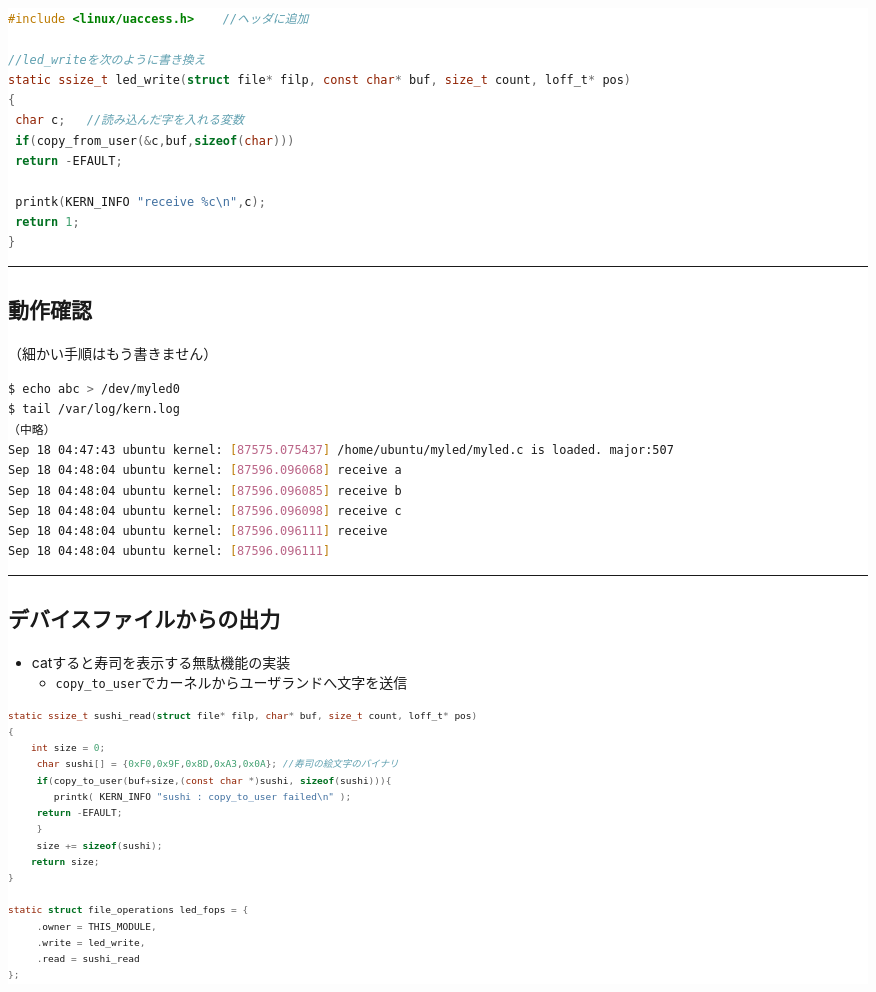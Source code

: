 ```c
#include <linux/uaccess.h>    //ヘッダに追加

//led_writeを次のように書き換え
static ssize_t led_write(struct file* filp, const char* buf, size_t count, loff_t* pos)
{
 char c;   //読み込んだ字を入れる変数
 if(copy_from_user(&c,buf,sizeof(char)))
 return -EFAULT;

 printk(KERN_INFO "receive %c\n",c);
 return 1;
}
```

</span>

---

## 動作確認

（細かい手順はもう書きません）

```bash
$ echo abc > /dev/myled0 
$ tail /var/log/kern.log
（中略）
Sep 18 04:47:43 ubuntu kernel: [87575.075437] /home/ubuntu/myled/myled.c is loaded. major:507
Sep 18 04:48:04 ubuntu kernel: [87596.096068] receive a
Sep 18 04:48:04 ubuntu kernel: [87596.096085] receive b
Sep 18 04:48:04 ubuntu kernel: [87596.096098] receive c
Sep 18 04:48:04 ubuntu kernel: [87596.096111] receive
Sep 18 04:48:04 ubuntu kernel: [87596.096111]
```

---

## デバイスファイルからの出力

* catすると寿司を表示する無駄機能の実装
  * `copy_to_user`でカーネルからユーザランドへ文字を送信

<span style="font-size:80%">

```c      
static ssize_t sushi_read(struct file* filp, char* buf, size_t count, loff_t* pos)
{
    int size = 0;
     char sushi[] = {0xF0,0x9F,0x8D,0xA3,0x0A}; //寿司の絵文字のバイナリ
     if(copy_to_user(buf+size,(const char *)sushi, sizeof(sushi))){
        printk( KERN_INFO "sushi : copy_to_user failed\n" );
     return -EFAULT;
     }
     size += sizeof(sushi);
    return size;
}

static struct file_operations led_fops = {
     .owner = THIS_MODULE,
     .write = led_write,
     .read = sushi_read
};
```
